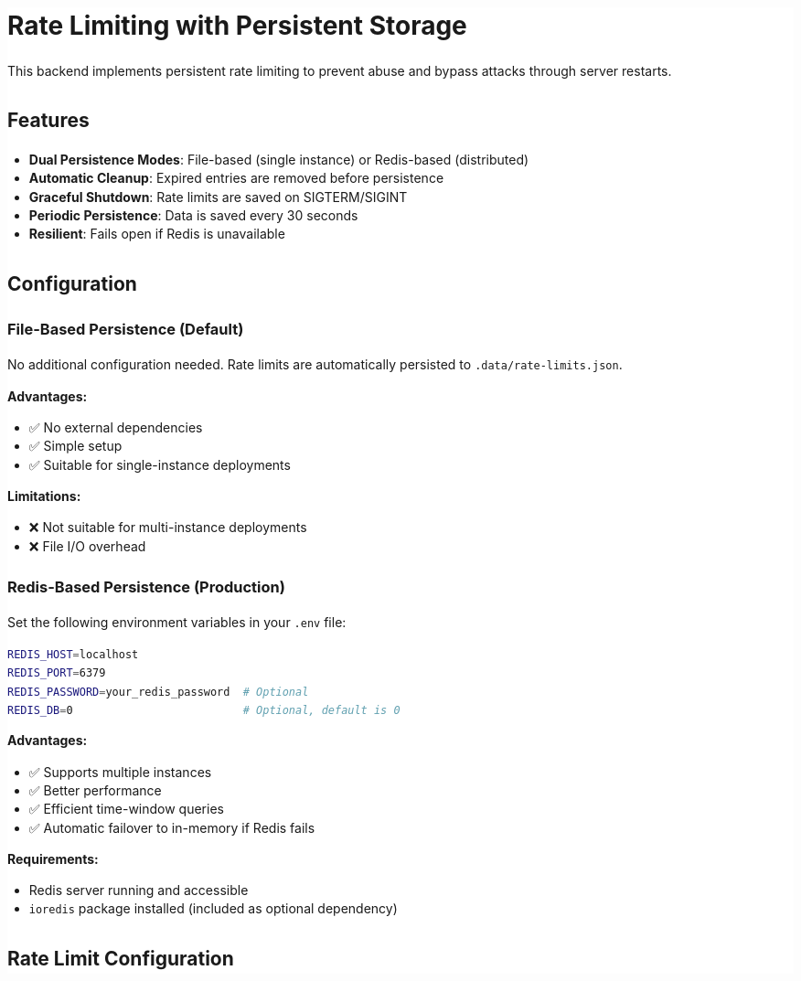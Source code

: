 # Rate Limiting with Persistent Storage

This backend implements persistent rate limiting to prevent abuse and bypass attacks through server restarts.

## Features

- **Dual Persistence Modes**: File-based (single instance) or Redis-based (distributed)
- **Automatic Cleanup**: Expired entries are removed before persistence
- **Graceful Shutdown**: Rate limits are saved on SIGTERM/SIGINT
- **Periodic Persistence**: Data is saved every 30 seconds
- **Resilient**: Fails open if Redis is unavailable

## Configuration

### File-Based Persistence (Default)

No additional configuration needed. Rate limits are automatically persisted to `.data/rate-limits.json`.

**Advantages:**
- ✅ No external dependencies
- ✅ Simple setup
- ✅ Suitable for single-instance deployments

**Limitations:**
- ❌ Not suitable for multi-instance deployments
- ❌ File I/O overhead

### Redis-Based Persistence (Production)

Set the following environment variables in your `.env` file:

```bash
REDIS_HOST=localhost
REDIS_PORT=6379
REDIS_PASSWORD=your_redis_password  # Optional
REDIS_DB=0                          # Optional, default is 0
```

**Advantages:**
- ✅ Supports multiple instances
- ✅ Better performance
- ✅ Efficient time-window queries
- ✅ Automatic failover to in-memory if Redis fails

**Requirements:**
- Redis server running and accessible
- `ioredis` package installed (included as optional dependency)

## Rate Limit Configuration
